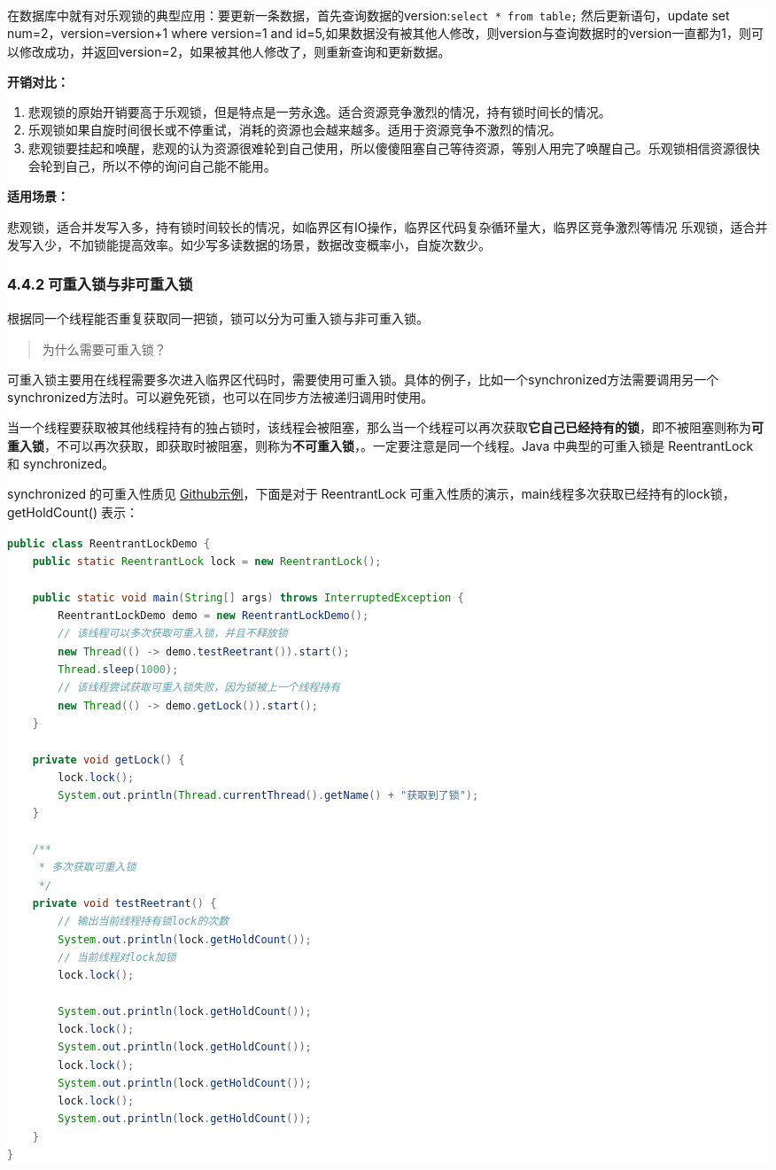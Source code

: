 在数据库中就有对乐观锁的典型应用：要更新一条数据，首先查询数据的version:`select * from table;`
然后更新语句，update set num=2，version=version+1 where version=1 and id=5,如果数据没有被其他人修改，则version与查询数据时的version一直都为1，则可以修改成功，并返回version=2，如果被其他人修改了，则重新查询和更新数据。

**开销对比：**
1. 悲观锁的原始开销要高于乐观锁，但是特点是一劳永逸。适合资源竞争激烈的情况，持有锁时间长的情况。
2. 乐观锁如果自旋时间很长或不停重试，消耗的资源也会越来越多。适用于资源竞争不激烈的情况。
3. 悲观锁要挂起和唤醒，悲观的认为资源很难轮到自己使用，所以傻傻阻塞自己等待资源，等别人用完了唤醒自己。乐观锁相信资源很快会轮到自己，所以不停的询问自己能不能用。

**适用场景：**

悲观锁，适合并发写入多，持有锁时间较长的情况，如临界区有IO操作，临界区代码复杂循环量大，临界区竞争激烈等情况
乐观锁，适合并发写入少，不加锁能提高效率。如少写多读数据的场景，数据改变概率小，自旋次数少。

### 4.4.2 可重入锁与非可重入锁
根据同一个线程能否重复获取同一把锁，锁可以分为可重入锁与非可重入锁。

> 为什么需要可重入锁？

可重入锁主要用在线程需要多次进入临界区代码时，需要使用可重入锁。具体的例子，比如一个synchronized方法需要调用另一个synchronized方法时。可以避免死锁，也可以在同步方法被递归调用时使用。  

当一个线程要获取被其他线程持有的独占锁时，该线程会被阻塞，那么当一个线程可以再次获取**它自己已经持有的锁**，即不被阻塞则称为**可重入锁**，不可以再次获取，即获取时被阻塞，则称为**不可重入锁**，。一定要注意是同一个线程。Java 中典型的可重入锁是 ReentrantLock 和 synchronized。

synchronized 的可重入性质见 [Github示例](https://github.com/maoturing/concurrency_tools_practice/blob/master/src/main/java/lock/reentrantlock/SynchronizedLock.java)，下面是对于 ReentrantLock 可重入性质的演示，main线程多次获取已经持有的lock锁，getHoldCount() 表示：
```java
public class ReentrantLockDemo {
    public static ReentrantLock lock = new ReentrantLock();

    public static void main(String[] args) throws InterruptedException {
        ReentrantLockDemo demo = new ReentrantLockDemo();
        // 该线程可以多次获取可重入锁，并且不释放锁
        new Thread(() -> demo.testReetrant()).start();
        Thread.sleep(1000);
        // 该线程尝试获取可重入锁失败，因为锁被上一个线程持有
        new Thread(() -> demo.getLock()).start();
    }

    private void getLock() {
        lock.lock();
        System.out.println(Thread.currentThread().getName() + "获取到了锁");
    }

    /**
     * 多次获取可重入锁
     */
    private void testReetrant() {
        // 输出当前线程持有锁lock的次数
        System.out.println(lock.getHoldCount());
        // 当前线程对lock加锁
        lock.lock();

        System.out.println(lock.getHoldCount());
        lock.lock();
        System.out.println(lock.getHoldCount());
        lock.lock();
        System.out.println(lock.getHoldCount());
        lock.lock();
        System.out.println(lock.getHoldCount());
    }
}
```

